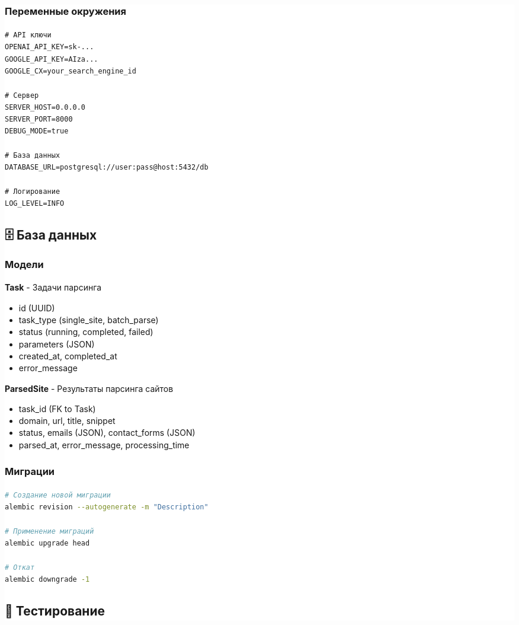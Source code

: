### Переменные окружения

```env
# API ключи
OPENAI_API_KEY=sk-...
GOOGLE_API_KEY=AIza...
GOOGLE_CX=your_search_engine_id

# Сервер
SERVER_HOST=0.0.0.0
SERVER_PORT=8000
DEBUG_MODE=true

# База данных
DATABASE_URL=postgresql://user:pass@host:5432/db

# Логирование
LOG_LEVEL=INFO
```

## 🗄️ База данных

### Модели

**Task** - Задачи парсинга
- id (UUID)
- task_type (single_site, batch_parse)
- status (running, completed, failed)
- parameters (JSON)
- created_at, completed_at
- error_message

**ParsedSite** - Результаты парсинга сайтов
- task_id (FK to Task)
- domain, url, title, snippet
- status, emails (JSON), contact_forms (JSON)
- parsed_at, error_message, processing_time

### Миграции

```bash
# Создание новой миграции
alembic revision --autogenerate -m "Description"

# Применение миграций
alembic upgrade head

# Откат
alembic downgrade -1
```

## 🧪 Тестирование
